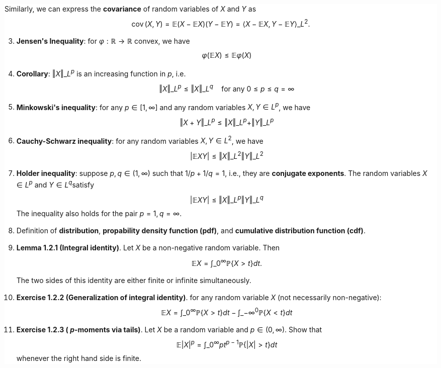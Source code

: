    Similarly, we can express the **covariance** of random variables of $X$ and $Y$ as
   $$
   \operatorname{cov}(X, Y)=\mathbb{E}(X-\mathbb{E} X)(Y-\mathbb{E} Y)=\langle X-\mathbb{E} X, Y-\mathbb{E} Y \rangle\_{L^2} .
   $$

3. **Jensen's Inequality**: for $\varphi:\mathbb{R}\to \mathbb{R}$​ convex, we have
   $$
   \varphi(\mathbb{E}X)\le \mathbb{E}\varphi(X)
   $$

4. **Corollary**: $\Vert X\Vert\_{L^p}$ is an increasing function in $p$, i.e.
   $$
   \Vert X\Vert\_{L^p}\le \Vert X\Vert\_{L^q}\quad \text{for any }0\le p\le q=\infty
   $$

5. **Minkowski's inequality**: for any $p\in [1,\infty]$ and any random variables $X,Y\in L^p$​, we have
   $$
   \Vert X+Y\Vert\_{L^p}\le \Vert X\Vert\_{L^p}+\Vert Y\Vert\_{L^p}
   $$

6. **Cauchy-Schwarz inequality**: for any random variables $X,Y\in L^2$, we have
   $$
   |\mathbb{E}XY|\le \Vert X\Vert\_{L^2}\Vert Y\Vert\_{L^2}
   $$

7. **Holder inequality**: suppose $p,q\in (1,\infty)$ such that $1/p+1/q=1$, i.e., they are **conjugate exponents**. The random variables $X\in L^p$ and $Y\in L^q$​ satisfy
   $$
   |\mathbb{E}XY|\le \Vert X\Vert\_{L^p}\Vert Y\Vert\_{L^q}
   $$
   The inequality also holds for the pair $p=1,q=\infty$.

8. Definition of **distribution**, **propability density function (pdf)**, and **cumulative distribution function (cdf)**.

9. **Lemma 1.2.1 (Integral identity)**. Let $X$ be a non-negative random variable. Then
   $$
   \mathbb{E} X=\int\_0^{\infty} \mathbb{P}\{X>t\} d t .
   $$

   The two sides of this identity are either finite or infinite simultaneously.

10. **Exercise 1.2.2 (Generalization of integral identity)**. for any random variable $X$ (not necessarily non-negative):
    $$
    \mathbb{E} X=\int\_0^{\infty} \mathbb{P}\{X>t\} d t-\int\_{-\infty}^0 \mathbb{P}\{X<t\} d t
    $$

11. **Exercise 1.2.3 ( $p$-moments via tails)**. Let $X$ be a random variable and $p \in(0, \infty)$. Show that
    $$
    \mathbb{E}|X|^p=\int\_0^{\infty} p t^{p-1} \mathbb{P}\{|X|>t\} d t
    $$
    whenever the right hand side is finite.
